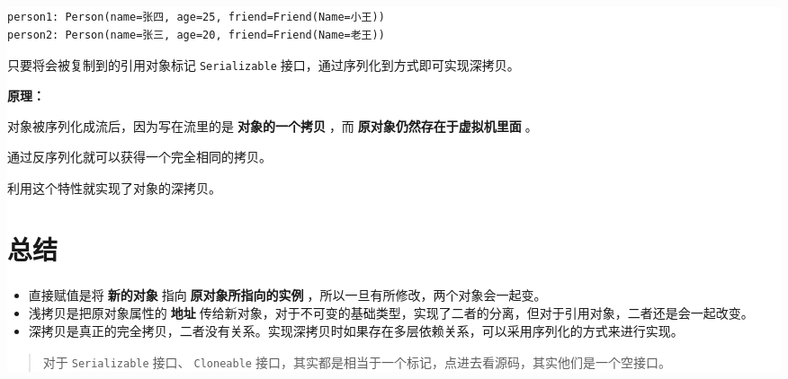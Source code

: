     person1: Person(name=张四, age=25, friend=Friend(Name=小王))
    person2: Person(name=张三, age=20, friend=Friend(Name=老王))
    

只要将会被复制到的引用对象标记 ` Serializable ` 接口，通过序列化到方式即可实现深拷贝。

**原理：**

对象被序列化成流后，因为写在流里的是 **对象的一个拷贝** ，而 **原对象仍然存在于虚拟机里面** 。

通过反序列化就可以获得一个完全相同的拷贝。

利用这个特性就实现了对象的深拷贝。

#  总结

  * 直接赋值是将 **新的对象** 指向 **原对象所指向的实例** ，所以一旦有所修改，两个对象会一起变。 
  * 浅拷贝是把原对象属性的 **地址** 传给新对象，对于不可变的基础类型，实现了二者的分离，但对于引用对象，二者还是会一起改变。 
  * 深拷贝是真正的完全拷贝，二者没有关系。实现深拷贝时如果存在多层依赖关系，可以采用序列化的方式来进行实现。 

> 对于 ` Serializable ` 接口、 ` Cloneable ` 接口，其实都是相当于一个标记，点进去看源码，其实他们是一个空接口。


